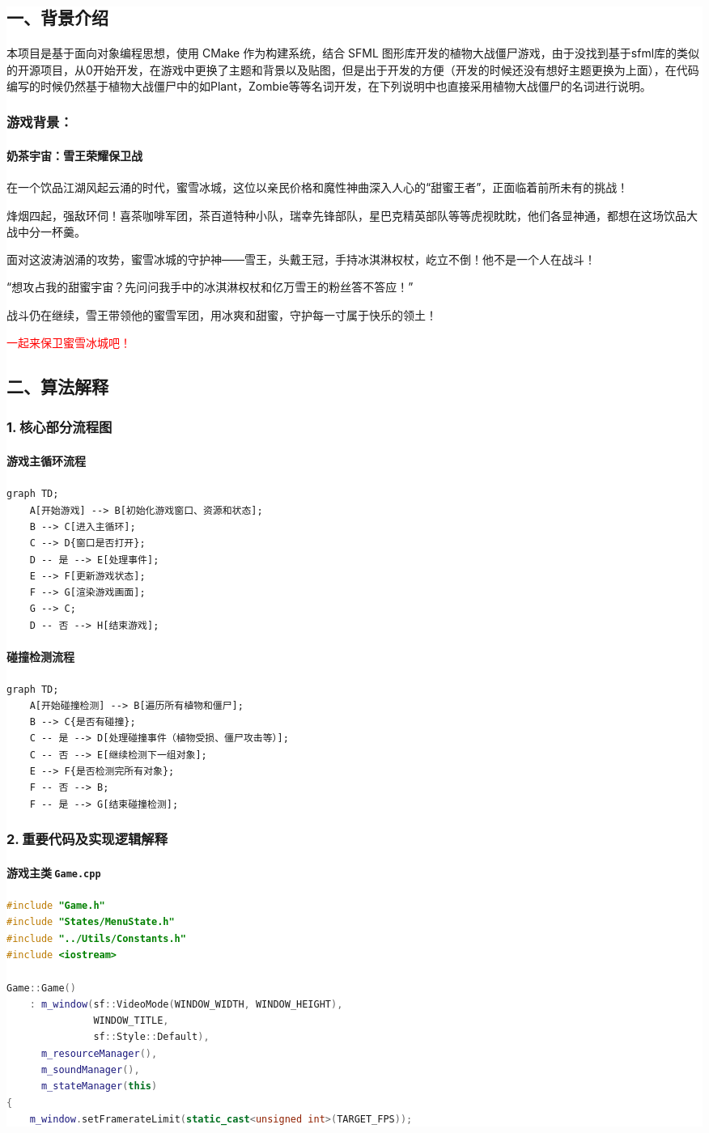 ## 一、背景介绍
本项目是基于面向对象编程思想，使用 CMake 作为构建系统，结合 SFML 图形库开发的植物大战僵尸游戏，由于没找到基于sfml库的类似的开源项目，从0开始开发，在游戏中更换了主题和背景以及贴图，但是出于开发的方便（开发的时候还没有想好主题更换为上面），在代码编写的时候仍然基于植物大战僵尸中的如Plant，Zombie等等名词开发，在下列说明中也直接采用植物大战僵尸的名词进行说明。

### 游戏背景：
#### 奶茶宇宙：雪王荣耀保卫战

在一个饮品江湖风起云涌的时代，蜜雪冰城，这位以亲民价格和魔性神曲深入人心的“甜蜜王者”，正面临着前所未有的挑战！

烽烟四起，强敌环伺！喜茶咖啡军团，茶百道特种小队，瑞幸先锋部队，星巴克精英部队等等虎视眈眈，他们各显神通，都想在这场饮品大战中分一杯羹。

面对这波涛汹涌的攻势，蜜雪冰城的守护神——雪王，头戴王冠，手持冰淇淋权杖，屹立不倒！他不是一个人在战斗！

“想攻占我的甜蜜宇宙？先问问我手中的冰淇淋权杖和亿万雪王的粉丝答不答应！”

战斗仍在继续，雪王带领他的蜜雪军团，用冰爽和甜蜜，守护每一寸属于快乐的领土！

<font color="#FF0000">一起来保卫蜜雪冰城吧！</font>

## 二、算法解释

### 1. 核心部分流程图
#### 游戏主循环流程
```mermaid
graph TD;
    A[开始游戏] --> B[初始化游戏窗口、资源和状态];
    B --> C[进入主循环];
    C --> D{窗口是否打开};
    D -- 是 --> E[处理事件];
    E --> F[更新游戏状态];
    F --> G[渲染游戏画面];
    G --> C;
    D -- 否 --> H[结束游戏];
```
#### 碰撞检测流程
```mermaid
graph TD;
    A[开始碰撞检测] --> B[遍历所有植物和僵尸];
    B --> C{是否有碰撞};
    C -- 是 --> D[处理碰撞事件（植物受损、僵尸攻击等）];
    C -- 否 --> E[继续检测下一组对象];
    E --> F{是否检测完所有对象};
    F -- 否 --> B;
    F -- 是 --> G[结束碰撞检测];
```

### 2. 重要代码及实现逻辑解释

#### 游戏主类 `Game.cpp`
```cpp
#include "Game.h"
#include "States/MenuState.h"
#include "../Utils/Constants.h"
#include <iostream>

Game::Game()
    : m_window(sf::VideoMode(WINDOW_WIDTH, WINDOW_HEIGHT),
               WINDOW_TITLE,
               sf::Style::Default),
      m_resourceManager(),
      m_soundManager(),
      m_stateManager(this)
{
    m_window.setFramerateLimit(static_cast<unsigned int>(TARGET_FPS));
```
